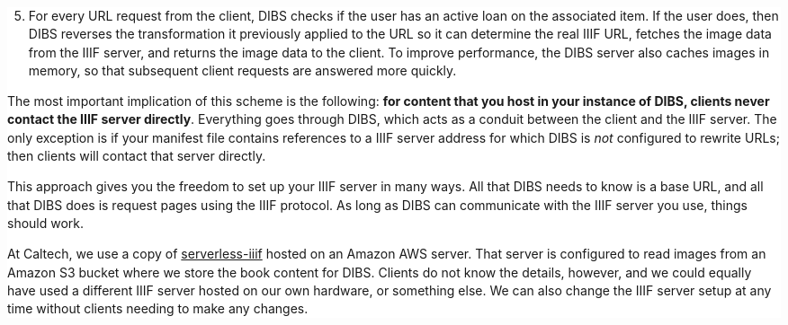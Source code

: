 5. For every URL request from the client, DIBS checks if the user has an active loan on the associated item. If the user does, then DIBS reverses the transformation it previously applied to the URL so it can determine the real IIIF URL, fetches the image data from the IIIF server, and returns the image data to the client.  To improve performance, the DIBS server also caches images in memory, so that subsequent client requests are answered more quickly.

The most important implication of this scheme is the following: **for content that you host in your instance of DIBS, clients never contact the IIIF server directly**. Everything goes through DIBS, which acts as a conduit between the client and the IIIF server. The only exception is if your manifest file contains references to a IIIF server address for which DIBS is _not_ configured to rewrite URLs; then clients will contact that server directly.

This approach gives you the freedom to set up your IIIF server in many ways. All that DIBS needs to know is a base URL, and all that DIBS does is request pages using the IIIF protocol.  As long as DIBS can communicate with the IIIF server you use, things should work.

At Caltech, we use a copy of [serverless-iiif](https://github.com/samvera-labs/serverless-iiif) hosted on an Amazon AWS server. That server is configured to read images from an Amazon S3 bucket where we store the book content for DIBS. Clients do not know the details, however, and we could equally have used a different IIIF server hosted on our own hardware, or something else. We can also change the IIIF server setup at any time without clients needing to make any changes.
